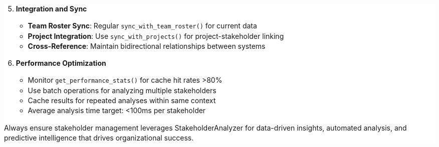 5. **Integration and Sync**
   - **Team Roster Sync**: Regular `sync_with_team_roster()` for current data
   - **Project Integration**: Use `sync_with_projects()` for project-stakeholder linking
   - **Cross-Reference**: Maintain bidirectional relationships between systems

6. **Performance Optimization**
   - Monitor `get_performance_stats()` for cache hit rates >80%
   - Use batch operations for analyzing multiple stakeholders
   - Cache results for repeated analyses within same context
   - Average analysis time target: <100ms per stakeholder

Always ensure stakeholder management leverages StakeholderAnalyzer for data-driven insights, automated analysis, and predictive intelligence that drives organizational success.